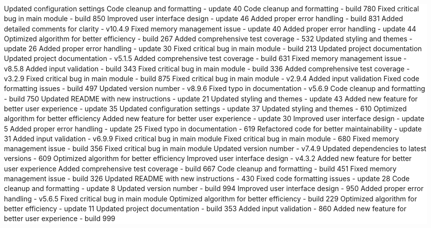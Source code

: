 Updated configuration settings
Code cleanup and formatting - update 40
Code cleanup and formatting - build 780
Fixed critical bug in main module - build 850
Improved user interface design - update 46
Added proper error handling - build 831
Added detailed comments for clarity - v10.4.9
Fixed memory management issue - update 40
Added proper error handling - update 44
Optimized algorithm for better efficiency - build 267
Added comprehensive test coverage - 532
Updated styling and themes - update 26
Added proper error handling - update 30
Fixed critical bug in main module - build 213
Updated project documentation
Updated project documentation - v5.1.5
Added comprehensive test coverage - build 631
Fixed memory management issue - v8.5.8
Added input validation - build 343
Fixed critical bug in main module - build 336
Added comprehensive test coverage - v3.2.9
Fixed critical bug in main module - build 875
Fixed critical bug in main module - v2.9.4
Added input validation
Fixed code formatting issues - build 497
Updated version number - v8.9.6
Fixed typo in documentation - v5.6.9
Code cleanup and formatting - build 750
Updated README with new instructions - update 21
Updated styling and themes - update 43
Added new feature for better user experience - update 35
Updated configuration settings - update 37
Updated styling and themes - 610
Optimized algorithm for better efficiency
Added new feature for better user experience - update 30
Improved user interface design - update 5
Added proper error handling - update 25
Fixed typo in documentation - 619
Refactored code for better maintainability - update 31
Added input validation - v6.9.9
Fixed critical bug in main module
Fixed critical bug in main module - 680
Fixed memory management issue - build 356
Fixed critical bug in main module
Updated version number - v7.4.9
Updated dependencies to latest versions - 609
Optimized algorithm for better efficiency
Improved user interface design - v4.3.2
Added new feature for better user experience
Added comprehensive test coverage - build 667
Code cleanup and formatting - build 451
Fixed memory management issue - build 326
Updated README with new instructions - 430
Fixed code formatting issues - update 28
Code cleanup and formatting - update 8
Updated version number - build 994
Improved user interface design - 950
Added proper error handling - v5.6.5
Fixed critical bug in main module
Optimized algorithm for better efficiency - build 229
Optimized algorithm for better efficiency - update 11
Updated project documentation - build 353
Added input validation - 860
Added new feature for better user experience - build 999